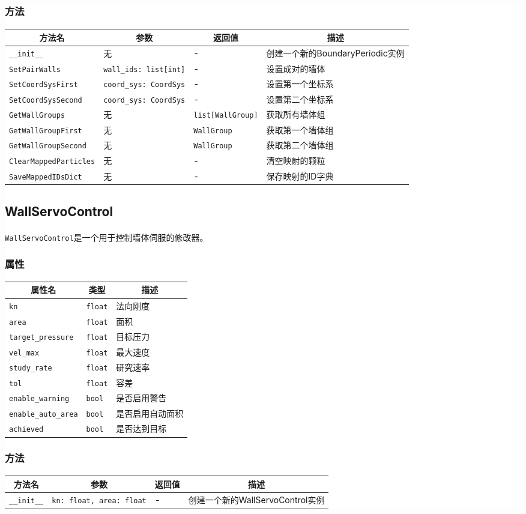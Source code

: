 ### 方法

| 方法名 | 参数 | 返回值 | 描述 |
|--------|------|--------|------|
| `__init__` | 无 | - | 创建一个新的BoundaryPeriodic实例 |
| `SetPairWalls` | `wall_ids: list[int]` | - | 设置成对的墙体 |
| `SetCoordSysFirst` | `coord_sys: CoordSys` | - | 设置第一个坐标系 |
| `SetCoordSysSecond` | `coord_sys: CoordSys` | - | 设置第二个坐标系 |
| `GetWallGroups` | 无 | `list[WallGroup]` | 获取所有墙体组 |
| `GetWallGroupFirst` | 无 | `WallGroup` | 获取第一个墙体组 |
| `GetWallGroupSecond` | 无 | `WallGroup` | 获取第二个墙体组 |
| `ClearMappedParticles` | 无 | - | 清空映射的颗粒 |
| `SaveMappedIDsDict` | 无 | - | 保存映射的ID字典 |

## WallServoControl

`WallServoControl`是一个用于控制墙体伺服的修改器。

### 属性

| 属性名 | 类型 | 描述 |
|--------|------|------|
| `kn` | `float` | 法向刚度 |
| `area` | `float` | 面积 |
| `target_pressure` | `float` | 目标压力 |
| `vel_max` | `float` | 最大速度 |
| `study_rate` | `float` | 研究速率 |
| `tol` | `float` | 容差 |
| `enable_warning` | `bool` | 是否启用警告 |
| `enable_auto_area` | `bool` | 是否启用自动面积 |
| `achieved` | `bool` | 是否达到目标 |

### 方法

| 方法名 | 参数 | 返回值 | 描述 |
|--------|------|--------|------|
| `__init__` | `kn: float, area: float` | - | 创建一个新的WallServoControl实例 |

